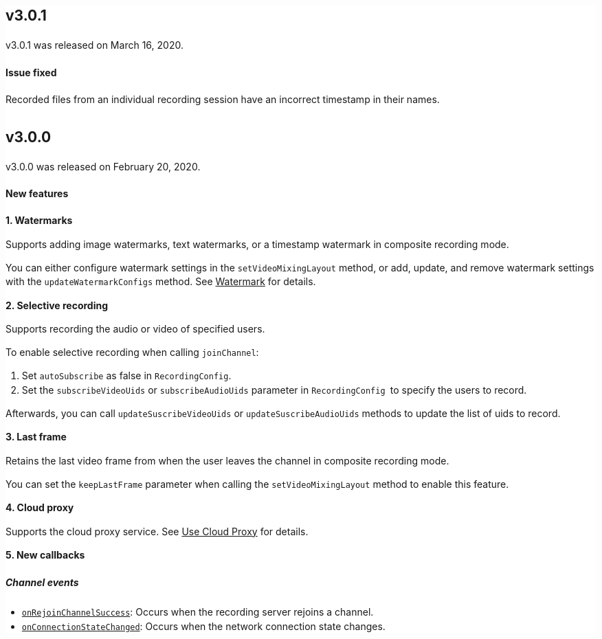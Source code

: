 ## v3.0.1

v3.0.1 was released on March 16, 2020.

#### Issue fixed

Recorded files from an individual recording session have an incorrect timestamp in their names.

## v3.0.0

v3.0.0 was released on February 20, 2020.

#### New features

**1. Watermarks**

Supports adding image watermarks, text watermarks, or a timestamp watermark in composite recording mode.

You can either configure watermark settings in the `setVideoMixingLayout` method, or add, update, and remove watermark settings with the `updateWatermarkConfigs` method. See [Watermark](/en/Recording/recording_watermark_cpp) for details.

**2. Selective recording**

Supports recording the audio or video of specified users.

To enable selective recording when calling `joinChannel`:

1. Set `autoSubscribe` as false in `RecordingConfig`.
2. Set the `subscribeVideoUids` or `subscribeAudioUids` parameter in `RecordingConfig `to specify the users to record. 

Afterwards, you can call `updateSuscribeVideoUids` or `updateSuscribeAudioUids` methods to update the list of uids to record.

**3. Last frame**

Retains the last video frame from when the user leaves the channel in composite recording mode.

You can set the `keepLastFrame` parameter when calling the `setVideoMixingLayout` method to enable this feature.

**4. Cloud proxy**

Supports the cloud proxy service. See [Use Cloud Proxy](/en/Agora%20Platform/cloudproxy_recording) for details.

**5. New callbacks**

##### Channel events

- [`onRejoinChannelSuccess`](https://docs.agora.io/en/Recording/API%20Reference/recording_cpp/classagora_1_1recording_1_1_i_recording_engine_event_handler.html#a210d1e225415eba95c8fa606ae0996ea): Occurs when the recording server rejoins a channel.
- [`onConnectionStateChanged`](https://docs.agora.io/en/Recording/API%20Reference/recording_cpp/classagora_1_1recording_1_1_i_recording_engine_event_handler.html#a08d04dd3d5f82ca0ab9cdadff20367b0): Occurs when the network connection state changes.
